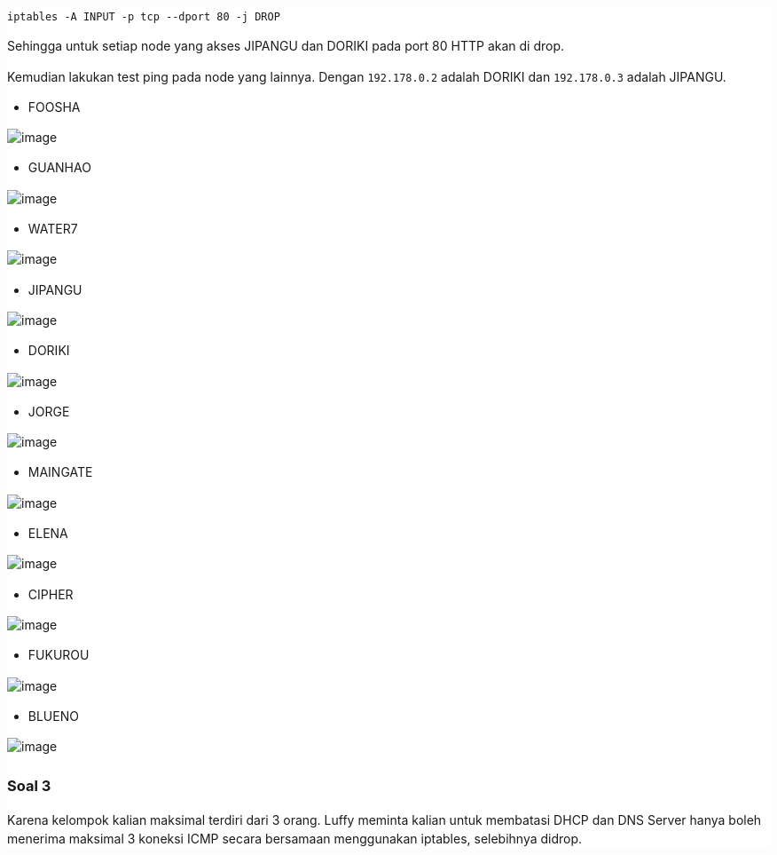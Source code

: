 ```
iptables -A INPUT -p tcp --dport 80 -j DROP
```

Sehingga untuk setiap node yang akses JIPANGU dan DORIKI pada port 80 HTTP akan di drop.

Kemudian lakukan test ping pada node yang lainnya. Dengan `192.178.0.2` adalah DORIKI dan `192.178.0.3` adalah JIPANGU.

- FOOSHA

![image](https://user-images.githubusercontent.com/16128257/145675723-085a3cf6-929a-4e62-84c9-c7aacc8e0c43.png)

- GUANHAO

![image](https://user-images.githubusercontent.com/16128257/145675767-02023f84-6a91-4dd5-a99a-f90a9224da86.png)

- WATER7

![image](https://user-images.githubusercontent.com/16128257/145675810-05b4acfb-8cc7-4f18-8911-6870c8ca282d.png)

- JIPANGU

![image](https://user-images.githubusercontent.com/16128257/145675826-162119b5-c5a6-4d28-9afd-d731407a5a4a.png)

- DORIKI

![image](https://user-images.githubusercontent.com/16128257/145675844-71469943-4080-44f0-b001-d141918344d7.png)

- JORGE

![image](https://user-images.githubusercontent.com/16128257/145675872-7f49076a-d678-4518-b531-c31127be3b83.png)

- MAINGATE

![image](https://user-images.githubusercontent.com/16128257/145675886-7deca775-6f74-4e54-a11f-97f080a7d08d.png)

- ELENA

![image](https://user-images.githubusercontent.com/16128257/145675923-f7d6d054-5b3b-4e76-82d1-ce3e59d6a99e.png)

- CIPHER

![image](https://user-images.githubusercontent.com/16128257/145675989-dde6f4de-c4fb-4652-99fa-ccb06b9e983f.png)

- FUKUROU

![image](https://user-images.githubusercontent.com/16128257/145675995-ab2bf3fa-038e-4465-b3ec-06735b975b70.png)

- BLUENO

![image](https://user-images.githubusercontent.com/16128257/145676011-271c4eb4-7a94-4e56-a873-41d51a112da7.png)

### Soal 3

Karena kelompok kalian maksimal terdiri dari 3 orang. Luffy meminta kalian untuk membatasi DHCP dan DNS Server hanya boleh menerima maksimal 3 koneksi ICMP secara bersamaan menggunakan iptables, selebihnya didrop.
